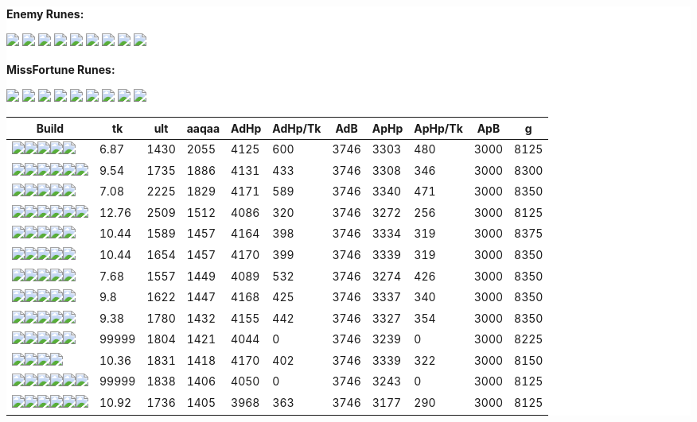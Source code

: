 
**Enemy Runes:**





![](/Styles/Resolve/GraspOfTheUndying/GraspOfTheUndying.png)
![](/Styles/Resolve/Demolish/Demolish.png)
![](/Styles/Resolve/SecondWind/SecondWind.png)
![](/Styles/Sorcery/Unflinching/Unflinching.png)
![](/Styles/Inspiration/MagicalFootwear/MagicalFootwear.png)
![](/Styles/Inspiration/CosmicInsight/CosmicInsight.png)
![](/StatMods/StatModsAdaptiveForceIcon.png)
![](/StatMods/StatModsArmorIcon.png)
![](/StatMods/StatModsArmorIcon.png)



**MissFortune Runes:**


![](/Styles/Precision/PressTheAttack/PressTheAttack.png)
![](/Styles/Precision/Overheal.png)
![](/Styles/Precision/LegendAlacrity/LegendAlacrity.png)
![](/Styles/Precision/CutDown/CutDown.png)
![](/Styles/Sorcery/AbsoluteFocus/AbsoluteFocus.png)
![](/Styles/Sorcery/GatheringStorm/GatheringStorm.png)
![](/StatMods/StatModsAttackSpeedIcon.png)
![](/StatMods/StatModsAdaptiveForceIcon.png)
![](/StatMods/StatModsArmorIcon.png)





 Build |tk|ult|aaqaa|AdHp|AdHp/Tk|AdB|ApHp|ApHp/Tk|ApB|g
-|-|-|-|-|-|-|-|-|-|-
![](/item/3153.png)![](/item/3124.png)![](/item/1001.png)![](/item/1055.png)![](/item/1037.png)|6.87|1430|2055|4125|600|3746|3303|480|3000|8125
![](/item/3153.png)![](/item/6695.png)![](/item/1001.png)![](/item/1055.png)![](/item/1038.png)![](/item/1036.png)|9.54|1735|1886|4131|433|3746|3308|346|3000|8300
![](/item/3153.png)![](/item/3036.png)![](/item/1001.png)![](/item/1055.png)![](/item/1038.png)|7.08|2225|1829|4171|589|3746|3340|471|3000|8350
![](/item/6695.png)![](/item/3036.png)![](/item/1001.png)![](/item/1053.png)![](/item/1055.png)![](/item/1037.png)|12.76|2509|1512|4086|320|3746|3272|256|3000|8125
![](/item/3153.png)![](/item/6671.png)![](/item/1055.png)![](/item/1037.png)![](/item/1036.png)|10.44|1589|1457|4164|398|3746|3334|319|3000|8375
![](/item/3153.png)![](/item/3095.png)![](/item/1001.png)![](/item/1055.png)![](/item/1038.png)|10.44|1654|1457|4170|399|3746|3339|319|3000|8350
![](/item/3153.png)![](/item/6672.png)![](/item/1001.png)![](/item/1055.png)![](/item/1038.png)|7.68|1557|1449|4089|532|3746|3274|426|3000|8350
![](/item/3153.png)![](/item/3087.png)![](/item/1001.png)![](/item/1055.png)![](/item/1038.png)|9.8|1622|1447|4168|425|3746|3337|340|3000|8350
![](/item/3153.png)![](/item/6676.png)![](/item/1001.png)![](/item/1055.png)![](/item/1038.png)|9.38|1780|1432|4155|442|3746|3327|354|3000|8350
![](/item/6695.png)![](/item/6671.png)![](/item/1053.png)![](/item/1055.png)![](/item/1037.png)|99999|1804|1421|4044|0|3746|3239|0|3000|8225
![](/item/3153.png)![](/item/3142.png)![](/item/1055.png)![](/item/1038.png)|10.36|1831|1418|4170|402|3746|3339|322|3000|8150
![](/item/6695.png)![](/item/3095.png)![](/item/1001.png)![](/item/1053.png)![](/item/1055.png)![](/item/1037.png)|99999|1838|1406|4050|0|3746|3243|0|3000|8125
![](/item/6695.png)![](/item/6672.png)![](/item/1001.png)![](/item/1053.png)![](/item/1055.png)![](/item/1037.png)|10.92|1736|1405|3968|363|3746|3177|290|3000|8125